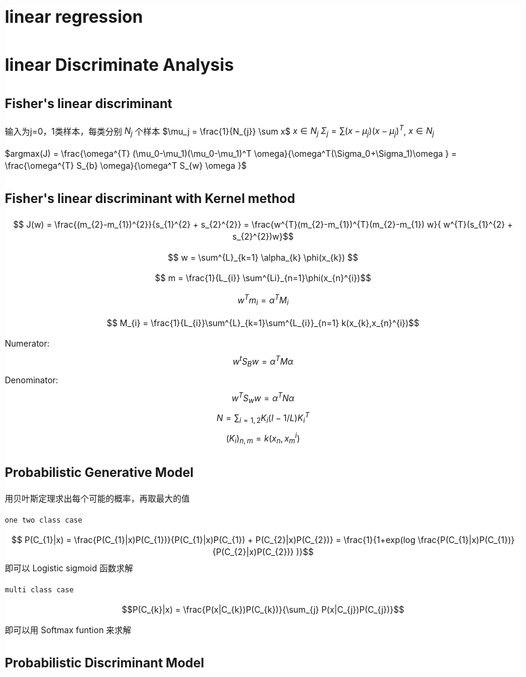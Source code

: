 linear regression
=================

linear Discriminate Analysis
============================

Fisher\'s linear discriminant
-----------------------------

输入为j=0，1类样本，每类分别 $N_{j}$ 个样本
$\mu_j = \frac{1}{N_{j}} \sum x$ $x \in N_{j}$
$\Sigma_{j} = \sum(x-\mu_{j})(x-\mu_{j})^{T}$, $x \in N_{j}$

$argmax(J) = \frac{\omega^{T} (\mu_0-\mu_1)(\mu_0-\mu_1)^T
\omega}{\omega^T(\Sigma_0+\Sigma_1)\omega } =  \frac{\omega^{T} S_{b}
\omega}{\omega^T S_{w} \omega }$

Fisher\'s linear discriminant with Kernel method
------------------------------------------------

$$ J(w) = \frac{(m_{2}-m_{1})^{2}}{s_{1}^{2} + s_{2}^{2}} =
  \frac{w^{T}(m_{2}-m_{1})^{T}(m_{2}-m_{1}) w}{ w^{T}(s_{1}^{2} +
  s_{2}^{2})w}$$

$$ w = \sum^{L}_{k=1} \alpha_{k} \phi(x_{k}) $$

$$ m = \frac{1}{L_{i}} \sum^{Li}_{n=1}\phi(x_{n}^{i})$$

$$ w^{T} m_{i} = \alpha^{T}M_{i}$$

$$ M_{i} = \frac{1}{L_{i}}\sum^{L}_{k=1}\sum^{L_{i}}_{n=1}
k(x_{k},x_{n}^{i})$$

Numerator:$$w^{t}S_{B}w = \alpha^{T}M\alpha$$ Denominator:
$$ w^{T}S_{w}w = \alpha^{T} N \alpha$$
$$ N = \sum_{i=1,2}K_{i}(I-1/L)K_{i}^{T} $$
$$ (K_{i})_{n,m} = k(x_{n}, x_{m}^{i})$$

Probabilistic Generative Model
------------------------------

用贝叶斯定理求出每个可能的概率，再取最大的值

    one two class case

$$ P(C_{1}|x) = \frac{P(C_{1}|x)P(C_{1})}{P(C_{1}|x)P(C_{1}) +
P(C_{2}|x)P(C_{2})} = \frac{1}{1+exp(log
\frac{P(C_{1}|x)P(C_{1})}{P(C_{2}|x)P(C_{2})} )}$$ 即可以 Logistic
sigmoid 函数求解

    multi class case

$$P(C_{k}|x) = \frac{P(x|C_{k})P(C_{k})}{\sum_{j} P(x|C_{j})P(C_{j})}$$

即可以用 Softmax funtion 来求解

Probabilistic Discriminant Model
--------------------------------
